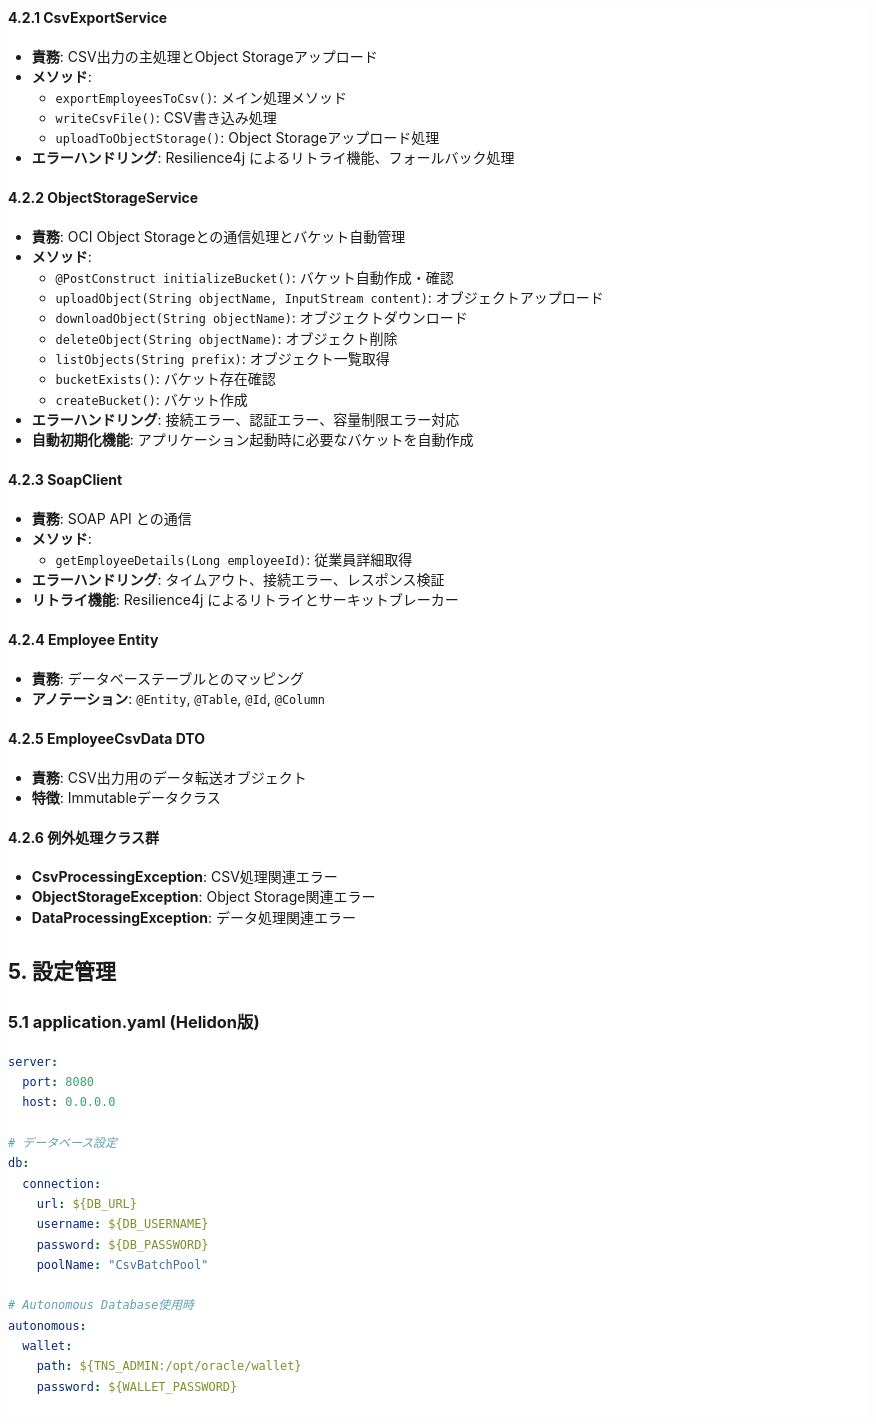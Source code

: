 #### 4.2.1 CsvExportService
- **責務**: CSV出力の主処理とObject Storageアップロード
- **メソッド**:
  - `exportEmployeesToCsv()`: メイン処理メソッド
  - `writeCsvFile()`: CSV書き込み処理
  - `uploadToObjectStorage()`: Object Storageアップロード処理
- **エラーハンドリング**: Resilience4j によるリトライ機能、フォールバック処理

#### 4.2.2 ObjectStorageService
- **責務**: OCI Object Storageとの通信処理とバケット自動管理
- **メソッド**:
  - `@PostConstruct initializeBucket()`: バケット自動作成・確認
  - `uploadObject(String objectName, InputStream content)`: オブジェクトアップロード
  - `downloadObject(String objectName)`: オブジェクトダウンロード
  - `deleteObject(String objectName)`: オブジェクト削除
  - `listObjects(String prefix)`: オブジェクト一覧取得
  - `bucketExists()`: バケット存在確認
  - `createBucket()`: バケット作成
- **エラーハンドリング**: 接続エラー、認証エラー、容量制限エラー対応
- **自動初期化機能**: アプリケーション起動時に必要なバケットを自動作成

#### 4.2.3 SoapClient
- **責務**: SOAP API との通信
- **メソッド**:
  - `getEmployeeDetails(Long employeeId)`: 従業員詳細取得
- **エラーハンドリング**: タイムアウト、接続エラー、レスポンス検証
- **リトライ機能**: Resilience4j によるリトライとサーキットブレーカー

#### 4.2.4 Employee Entity
- **責務**: データベーステーブルとのマッピング
- **アノテーション**: `@Entity`, `@Table`, `@Id`, `@Column`

#### 4.2.5 EmployeeCsvData DTO
- **責務**: CSV出力用のデータ転送オブジェクト
- **特徴**: Immutableデータクラス

#### 4.2.6 例外処理クラス群
- **CsvProcessingException**: CSV処理関連エラー
- **ObjectStorageException**: Object Storage関連エラー
- **DataProcessingException**: データ処理関連エラー

## 5. 設定管理

### 5.1 application.yaml (Helidon版)
```yaml
server:
  port: 8080
  host: 0.0.0.0

# データベース設定
db:
  connection:
    url: ${DB_URL}
    username: ${DB_USERNAME}
    password: ${DB_PASSWORD}
    poolName: "CsvBatchPool"
    
# Autonomous Database使用時
autonomous:
  wallet:
    path: ${TNS_ADMIN:/opt/oracle/wallet}
    password: ${WALLET_PASSWORD}
    
```